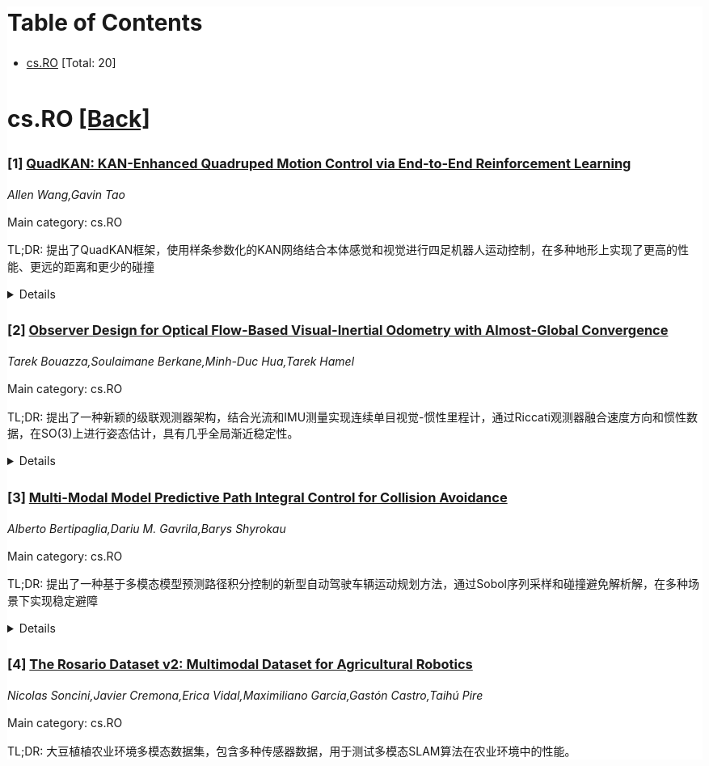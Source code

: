 <div id=toc></div>

# Table of Contents

- [cs.RO](#cs.RO) [Total: 20]


<div id='cs.RO'></div>

# cs.RO [[Back]](#toc)

### [1] [QuadKAN: KAN-Enhanced Quadruped Motion Control via End-to-End Reinforcement Learning](https://arxiv.org/abs/2508.19153)
*Allen Wang,Gavin Tao*

Main category: cs.RO

TL;DR: 提出了QuadKAN框架，使用样条参数化的KAN网络结合本体感觉和视觉进行四足机器人运动控制，在多种地形上实现了更高的性能、更远的距离和更少的碰撞


<details><summary>Details</summary></details>


### [2] [Observer Design for Optical Flow-Based Visual-Inertial Odometry with Almost-Global Convergence](https://arxiv.org/abs/2508.21163)
*Tarek Bouazza,Soulaimane Berkane,Minh-Duc Hua,Tarek Hamel*

Main category: cs.RO

TL;DR: 提出了一种新颖的级联观测器架构，结合光流和IMU测量实现连续单目视觉-惯性里程计，通过Riccati观测器融合速度方向和惯性数据，在SO(3)上进行姿态估计，具有几乎全局渐近稳定性。


<details><summary>Details</summary></details>


### [3] [Multi-Modal Model Predictive Path Integral Control for Collision Avoidance](https://arxiv.org/abs/2508.21364)
*Alberto Bertipaglia,Dariu M. Gavrila,Barys Shyrokau*

Main category: cs.RO

TL;DR: 提出了一种基于多模态模型预测路径积分控制的新型自动驾驶车辆运动规划方法，通过Sobol序列采样和碰撞避免解析解，在多种场景下实现稳定避障


<details><summary>Details</summary></details>


### [4] [The Rosario Dataset v2: Multimodal Dataset for Agricultural Robotics](https://arxiv.org/abs/2508.21635)
*Nicolas Soncini,Javier Cremona,Erica Vidal,Maximiliano García,Gastón Castro,Taihú Pire*

Main category: cs.RO

TL;DR: 大豆植植农业环境多模态数据集，包含多种传感器数据，用于测试多模态SLAM算法在农业环境中的性能。
